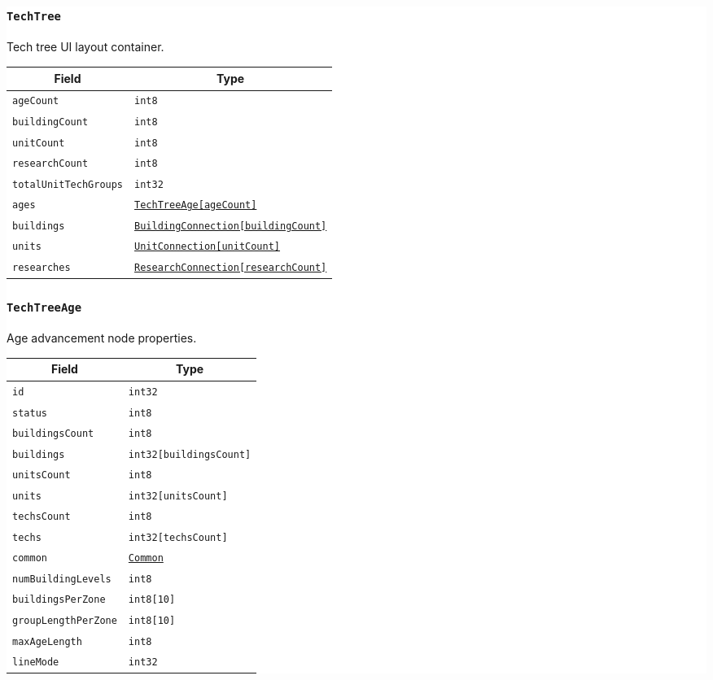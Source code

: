 ### `TechTree`

Tech tree UI layout container.

| Field                 | Type                                                       |
| --------------------- | ---------------------------------------------------------- |
| `ageCount`            | `int8`                                                     |
| `buildingCount`       | `int8`                                                     |
| `unitCount`           | `int8`                                                     |
| `researchCount`       | `int8`                                                     |
| `totalUnitTechGroups` | `int32`                                                    |
| `ages`                | [`TechTreeAge[ageCount]`](#techtreeage)                    |
| `buildings`           | [`BuildingConnection[buildingCount]`](#buildingconnection) |
| `units`               | [`UnitConnection[unitCount]`](#unitconnection)             |
| `researches`          | [`ResearchConnection[researchCount]`](#researchconnection) |

### `TechTreeAge`

Age advancement node properties.

| Field                | Type                    |
| -------------------- | ----------------------- |
| `id`                 | `int32`                 |
| `status`             | `int8`                  |
| `buildingsCount`     | `int8`                  |
| `buildings`          | `int32[buildingsCount]` |
| `unitsCount`         | `int8`                  |
| `units`              | `int32[unitsCount]`     |
| `techsCount`         | `int8`                  |
| `techs`              | `int32[techsCount]`     |
| `common`             | [`Common`](#common)     |
| `numBuildingLevels`  | `int8`                  |
| `buildingsPerZone`   | `int8[10]`              |
| `groupLengthPerZone` | `int8[10]`              |
| `maxAgeLength`       | `int8`                  |
| `lineMode`           | `int32`                 |
